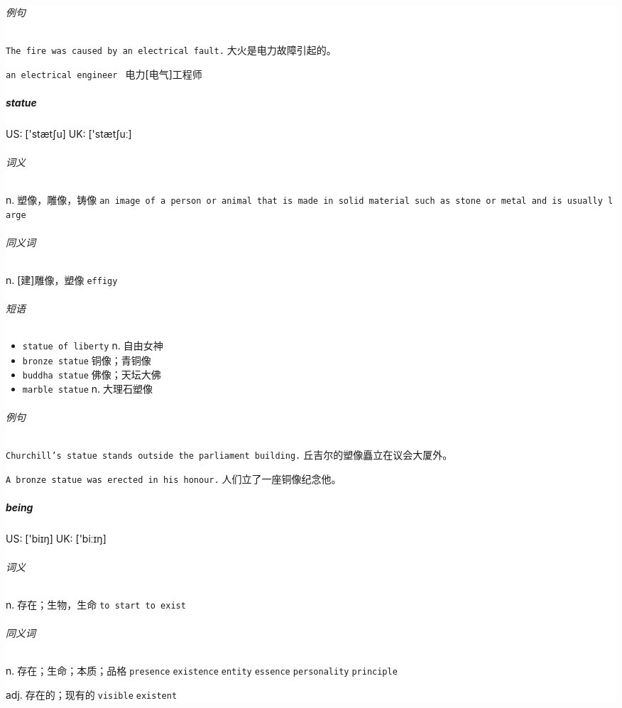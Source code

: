 ###### 例句

`The fire was caused by an electrical fault.`
大火是电力故障引起的。

`an electrical engineer `
电力[电气]工程师


##### statue

US: ['stætʃu]
UK: ['stætʃuː]

###### 词义

n. 塑像，雕像，铸像
`an image of a person or animal that is made in solid material such as stone or metal and is usually large`

###### 同义词

n. [建]雕像，塑像
`effigy`


###### 短语

- `statue of liberty` n. 自由女神
- `bronze statue` 铜像；青铜像
- `buddha statue` 佛像；天坛大佛
- `marble statue` n. 大理石塑像

###### 例句

`Churchill’s statue stands outside the parliament building.`
丘吉尔的塑像矗立在议会大厦外。

`A bronze statue was erected in his honour.`
人们立了一座铜像纪念他。


##### being

US: ['biɪŋ]
UK: ['biːɪŋ]

###### 词义

n. 存在；生物，生命
`to start to exist`

###### 同义词

n. 存在；生命；本质；品格
`presence` `existence` `entity` `essence` `personality` `principle`

adj. 存在的；现有的
`visible` `existent`
